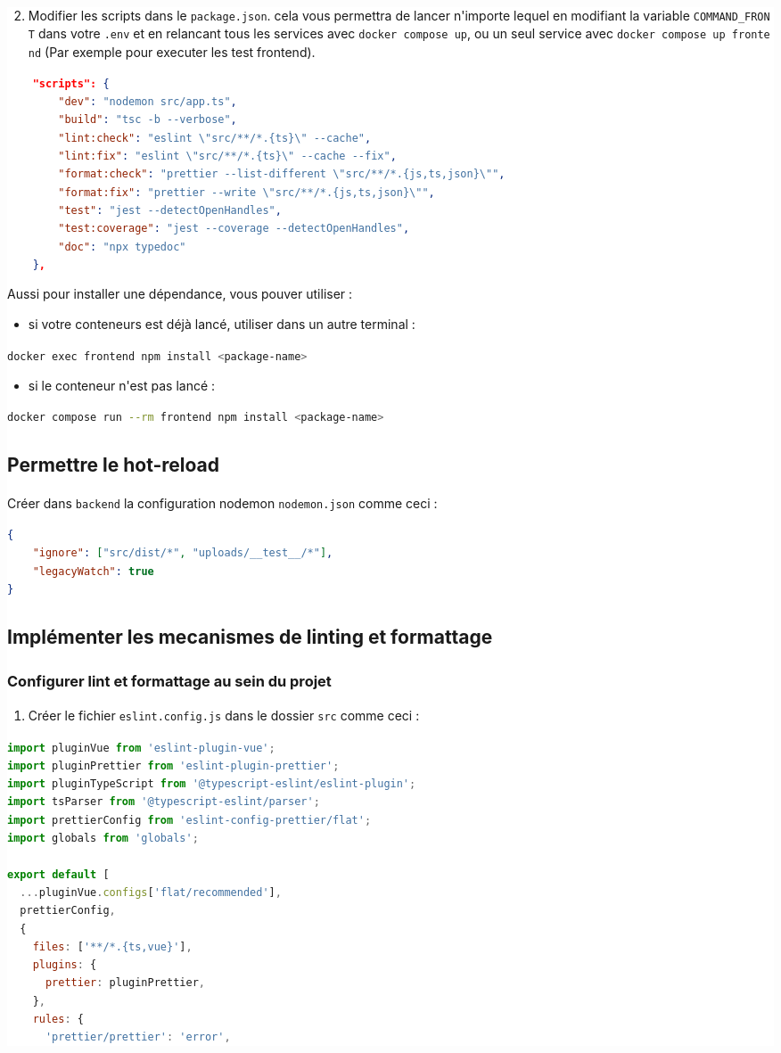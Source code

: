 2. Modifier les scripts dans le `package.json`. cela vous permettra de lancer n'importe lequel en modifiant la variable `COMMAND_FRONT` dans votre `.env` et en relancant tous les services avec `docker compose up`, ou un seul service avec `docker compose up frontend` (Par exemple pour executer les test frontend).

```json
    "scripts": {
        "dev": "nodemon src/app.ts",
        "build": "tsc -b --verbose",
        "lint:check": "eslint \"src/**/*.{ts}\" --cache",
        "lint:fix": "eslint \"src/**/*.{ts}\" --cache --fix",
        "format:check": "prettier --list-different \"src/**/*.{js,ts,json}\"",
        "format:fix": "prettier --write \"src/**/*.{js,ts,json}\"",
        "test": "jest --detectOpenHandles",
        "test:coverage": "jest --coverage --detectOpenHandles",
        "doc": "npx typedoc"
    },
```

Aussi pour installer une dépendance, vous pouver utiliser :

- si votre conteneurs est déjà lancé, utiliser dans un autre terminal :

```bash
docker exec frontend npm install <package-name>
```

- si le conteneur n'est pas lancé :

```bash
docker compose run --rm frontend npm install <package-name>
```

## Permettre le hot-reload

Créer dans `backend` la configuration nodemon `nodemon.json` comme ceci :

```json
{
    "ignore": ["src/dist/*", "uploads/__test__/*"],
    "legacyWatch": true
}
```

## Implémenter les mecanismes de linting et formattage

### Configurer lint et formattage au sein du projet

1. Créer le fichier `eslint.config.js` dans le dossier `src` comme ceci :

```js
import pluginVue from 'eslint-plugin-vue';
import pluginPrettier from 'eslint-plugin-prettier';
import pluginTypeScript from '@typescript-eslint/eslint-plugin';
import tsParser from '@typescript-eslint/parser';
import prettierConfig from 'eslint-config-prettier/flat';
import globals from 'globals';

export default [
  ...pluginVue.configs['flat/recommended'],
  prettierConfig,
  {
    files: ['**/*.{ts,vue}'],
    plugins: {
      prettier: pluginPrettier,
    },
    rules: {
      'prettier/prettier': 'error',
```